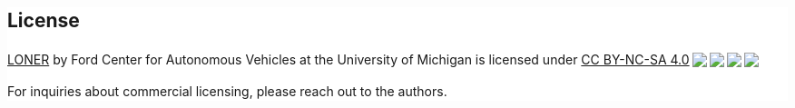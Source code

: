 ## License


<p xmlns:cc="http://creativecommons.org/ns#" xmlns:dct="http://purl.org/dc/terms/"><a property="dct:title" rel="cc:attributionURL" href="http://github.com/umautobots/loner">LONER</a> by Ford Center for Autonomous Vehicles at the University of Michigan is licensed under <a href="http://creativecommons.org/licenses/by-nc-sa/4.0/?ref=chooser-v1" target="_blank" rel="license noopener noreferrer" style="display:inline-block;">CC BY-NC-SA 4.0<img style="height:22px!important;margin-left:3px;vertical-align:text-bottom;" src="https://mirrors.creativecommons.org/presskit/icons/cc.svg?ref=chooser-v1"><img style="height:22px!important;margin-left:3px;vertical-align:text-bottom;" src="https://mirrors.creativecommons.org/presskit/icons/by.svg?ref=chooser-v1"><img style="height:22px!important;margin-left:3px;vertical-align:text-bottom;" src="https://mirrors.creativecommons.org/presskit/icons/nc.svg?ref=chooser-v1"><img style="height:22px!important;margin-left:3px;vertical-align:text-bottom;" src="https://mirrors.creativecommons.org/presskit/icons/sa.svg?ref=chooser-v1"></a></p>

For inquiries about commercial licensing, please reach out to the authors.
